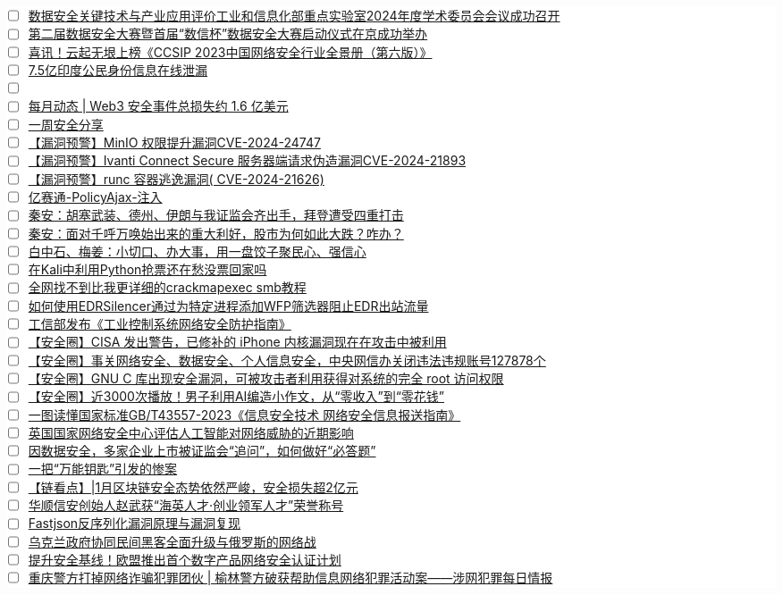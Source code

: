   - [ ] [数据安全关键技术与产业应用评价工业和信息化部重点实验室2024年度学术委员会会议成功召开](https://mp.weixin.qq.com/s?__biz=MjM5NzYwNDU0Mg==&mid=2649242527&idx=2&sn=d0676a98391ef6ef74f0c5d973a314a5)
  - [ ] [第二届数据安全大赛暨首届“数信杯”数据安全大赛启动仪式在京成功举办](https://mp.weixin.qq.com/s?__biz=MjM5MzMwMDU5NQ==&mid=2649161141&idx=1&sn=00f19bfca04841d8c650a78bcfb55db9)
  - [ ] [喜讯！云起无垠上榜《CCSIP 2023中国网络安全行业全景册（第六版）》](https://mp.weixin.qq.com/s?__biz=Mzg3Mjg4NTcyNg==&mid=2247488633&idx=1&sn=7e94745250fca63f1c5a4e81af5e4fb0)
  - [ ] [7.5亿印度公民身份信息在线泄漏](https://mp.weixin.qq.com/s?__biz=MzI0NzE4ODk1Mw==&mid=2652092566&idx=2&sn=77775a58f825819533544ab6edc48ce7)
  - [ ] [](https://mp.weixin.qq.com/s?__biz=MzI0NzE4ODk1Mw==&mid=2652092566&idx=1&sn=425e7e9306cd92071e1cb74c53cea1ee)
  - [ ] [每月动态 | Web3 安全事件总损失约 1.6 亿美元](https://mp.weixin.qq.com/s?__biz=MzU4ODQ3NTM2OA==&mid=2247499344&idx=1&sn=0f1091f0d76c6b3b5705161838a04874)
  - [ ] [一周安全分享](https://mp.weixin.qq.com/s?__biz=MzkxNTQzMDkwOA==&mid=2247483858&idx=1&sn=09ae83a16a95b914367197a8e3ea4fde)
  - [ ] [【漏洞预警】MinIO 权限提升漏洞CVE-2024-24747](https://mp.weixin.qq.com/s?__biz=MzI3NzMzNzE5Ng==&mid=2247487512&idx=3&sn=8fffcd93e7560c8f4e1fc8e7e4182fbc)
  - [ ] [【漏洞预警】Ivanti Connect Secure 服务器端请求伪造漏洞CVE-2024-21893](https://mp.weixin.qq.com/s?__biz=MzI3NzMzNzE5Ng==&mid=2247487512&idx=2&sn=4b50d6e633e93b3419f9ced5dce5af55)
  - [ ] [【漏洞预警】runc 容器逃逸漏洞( CVE-2024-21626)](https://mp.weixin.qq.com/s?__biz=MzI3NzMzNzE5Ng==&mid=2247487512&idx=1&sn=0d4b065268cf732d4352d63147743b87)
  - [ ] [亿赛通-PolicyAjax-注入](https://mp.weixin.qq.com/s?__biz=MzIyMDkxMTk4MQ==&mid=2247483830&idx=1&sn=1a285090575debaac8ec7afc3270411b)
  - [ ] [秦安：胡塞武装、德州、伊朗与我证监会齐出手，拜登遭受四重打击](https://mp.weixin.qq.com/s?__biz=MzA5MDg1MDUyMA==&mid=2650466732&idx=2&sn=59882e0c3bfef8a045a8d798e0141ab9)
  - [ ] [秦安：面对千呼万唤始出来的重大利好，股市为何如此大跌？咋办？](https://mp.weixin.qq.com/s?__biz=MzA5MDg1MDUyMA==&mid=2650466732&idx=1&sn=843b3bb001dbe4a9c10d27cf8bff1cb3)
  - [ ] [白中石、梅姜：小切口、办大事，用一盘饺子聚民心、强信心](https://mp.weixin.qq.com/s?__biz=MzA5MDg1MDUyMA==&mid=2650466732&idx=3&sn=17ce4fae493c24677dfe7194acca1504)
  - [ ] [在Kali中利用Python抢票还在愁没票回家吗](https://mp.weixin.qq.com/s?__biz=MzkxMzIwNTY1OA==&mid=2247503040&idx=1&sn=ffb99c1c1d702da5f39a508a5d138910)
  - [ ] [全网找不到比我更详细的crackmapexec smb教程](https://mp.weixin.qq.com/s?__biz=MzU0MzkzOTYzOQ==&mid=2247488680&idx=1&sn=efaa7abaf8456b66c1fa05703ce5e203)
  - [ ] [如何使用EDRSilencer通过为特定进程添加WFP筛选器阻止EDR出站流量](https://mp.weixin.qq.com/s?__biz=MjM5NjA0NjgyMA==&mid=2651257143&idx=4&sn=ec40c64c40f84a15558e11e601ba40bf)
  - [ ] [工信部发布《工业控制系统网络安全防护指南》](https://mp.weixin.qq.com/s?__biz=MjM5NjA0NjgyMA==&mid=2651257143&idx=2&sn=9083f967b8e5c79cda0f953c7f10a0ef)
  - [ ] [【安全圈】CISA 发出警告，已修补的 iPhone 内核漏洞现在在攻击中被利用](https://mp.weixin.qq.com/s?__biz=MzIzMzE4NDU1OQ==&mid=2652053391&idx=3&sn=1f38a8469967b1f622ea0c065084b6df)
  - [ ] [【安全圈】事关网络安全、数据安全、个人信息安全，中央网信办关闭违法违规账号127878个](https://mp.weixin.qq.com/s?__biz=MzIzMzE4NDU1OQ==&mid=2652053391&idx=2&sn=0c7fe16341de786fe2e88f8dffe16207)
  - [ ] [【安全圈】GNU C 库出现安全漏洞，可被攻击者利用获得对系统的完全 root 访问权限](https://mp.weixin.qq.com/s?__biz=MzIzMzE4NDU1OQ==&mid=2652053391&idx=4&sn=67b1d4852c5b00e6a976eeb660005fdc)
  - [ ] [【安全圈】近3000次播放！男子利用AI编造小作文，从“零收入”到“零花钱”](https://mp.weixin.qq.com/s?__biz=MzIzMzE4NDU1OQ==&mid=2652053391&idx=1&sn=a262bc6a041e8eae5e3534c08c027143)
  - [ ] [一图读懂国家标准GB/T43557-2023《信息安全技术 网络安全信息报送指南》](https://mp.weixin.qq.com/s?__biz=MzU2MTQwMzMxNA==&mid=2247536905&idx=1&sn=de5170088010f2d2d6f747c9f4c9251a)
  - [ ] [英国国家网络安全中心评估人工智能对网络威胁的近期影响](https://mp.weixin.qq.com/s?__biz=MzU0NDk0NTAwMw==&mid=2247606738&idx=2&sn=80f882aabf7567817c6d7fa96061b724)
  - [ ] [因数据安全，多家企业上市被证监会“追问”，如何做好“必答题”](https://mp.weixin.qq.com/s?__biz=MzU0NDk0NTAwMw==&mid=2247606738&idx=1&sn=5cf09be85acd32324e1d62d8bf6b912b)
  - [ ] [一把“万能钥匙”引发的惨案](https://mp.weixin.qq.com/s?__biz=Mzg5OTE4NTczMQ==&mid=2247513680&idx=1&sn=1345d23a3ca82a4f87baf40eca80857a)
  - [ ] [【链看点】|1月区块链安全态势依然严峻，安全损失超2亿元](https://mp.weixin.qq.com/s?__biz=MzU2NzUxMTM0Nw==&mid=2247510451&idx=1&sn=ca1b12116b5275bd43ea245d3ef1de6a)
  - [ ] [华顺信安创始人赵武获“海英人才·创业领军人才”荣誉称号](https://mp.weixin.qq.com/s?__biz=MzUzNjg1OTY3Mg==&mid=2247491242&idx=1&sn=84db237aec284d94866883bdaabfffef)
  - [ ] [Fastjson反序列化漏洞原理与漏洞复现](https://mp.weixin.qq.com/s?__biz=MzI3NzcxMDQwMg==&mid=2247487082&idx=1&sn=10153de86b31cf94d9a6407fcafbb21f)
  - [ ] [乌克兰政府协同民间黑客全面升级与俄罗斯的网络战](https://mp.weixin.qq.com/s?__biz=MzI4NDY2MDMwMw==&mid=2247510964&idx=2&sn=c68c43a8cd38327f09b0d248c02fd951)
  - [ ] [提升安全基线！欧盟推出首个数字产品网络安全认证计划](https://mp.weixin.qq.com/s?__biz=MzI4NDY2MDMwMw==&mid=2247510964&idx=1&sn=2e354e4fa24f43120a90194911888cac)
  - [ ] [重庆警方打掉网络诈骗犯罪团伙 | 榆林警方破获帮助信息网络犯罪活动案——涉网犯罪每日情报](https://mp.weixin.qq.com/s?__biz=MzAxMzkzNDA1Mg==&mid=2247508672&idx=1&sn=29fa4da952d72d03a3e3d3407e2fc547)